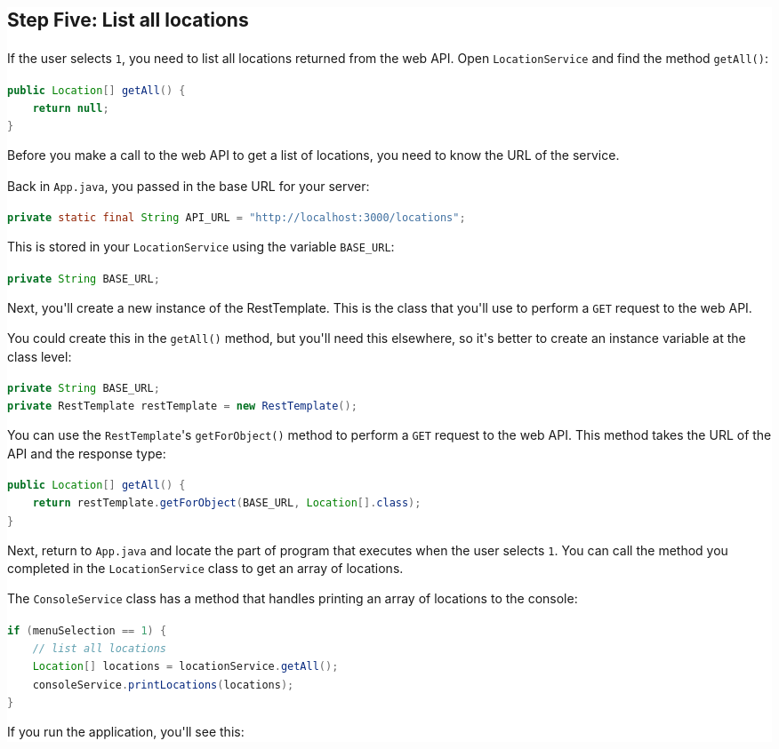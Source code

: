 ## Step Five: List all locations

If the user selects `1`, you need to list all locations returned from the web API. Open `LocationService` and find the method `getAll()`:

```java
public Location[] getAll() {
    return null;
}
```

Before you make a call to the web API to get a list of locations, you need to know the URL of the service.

Back in `App.java`, you passed in the base URL for your server:

```java
private static final String API_URL = "http://localhost:3000/locations";
```

This is stored in your `LocationService` using the variable `BASE_URL`:

```java
private String BASE_URL;
```

Next, you'll create a new instance of the RestTemplate. This is the class that you'll use to perform a `GET` request to the web API.

You could create this in the `getAll()` method, but you'll need this elsewhere, so it's better to create an instance variable at the class level:

```java
private String BASE_URL;
private RestTemplate restTemplate = new RestTemplate();
```

You can use the `RestTemplate`'s `getForObject()` method to perform a `GET` request to the web API. This method takes the URL of the API and the response type:

```java
public Location[] getAll() {
    return restTemplate.getForObject(BASE_URL, Location[].class);
}
```

Next, return to `App.java` and locate the part of program that executes when the user selects `1`. You can call the method you completed in the `LocationService` class to get an array of locations.

The `ConsoleService` class has a method that handles printing an array of locations to the console:

```java
if (menuSelection == 1) {
    // list all locations
    Location[] locations = locationService.getAll();
    consoleService.printLocations(locations);
}
```

If you run the application, you'll see this:
